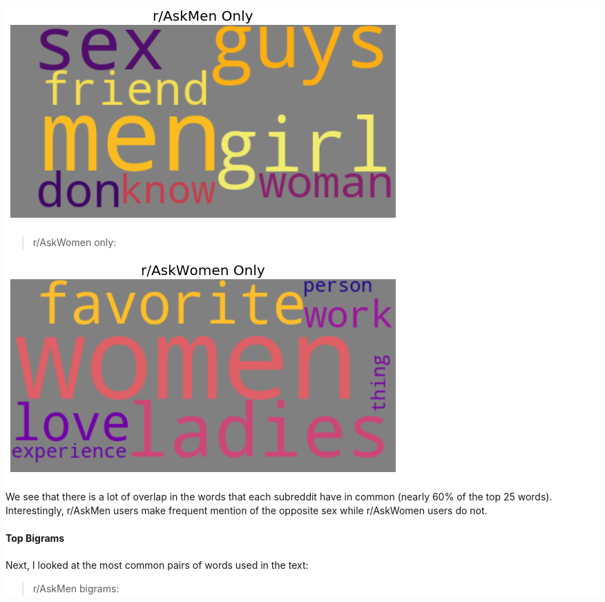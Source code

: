 ![askmen wordcloud](./images/menonly_wordcloud.png) 

> r/AskWomen only:

![askwomen wordcloud](./images/womenonly_wordcloud.png) 

We see that there is a lot of overlap in the words that each subreddit have in common (nearly 60% of the top 25 words). Interestingly, r/AskMen users make frequent mention of the opposite sex while r/AskWomen users do not. 

#### Top Bigrams

Next, I looked at the most common pairs of words used in the text:

> r/AskMen bigrams:
